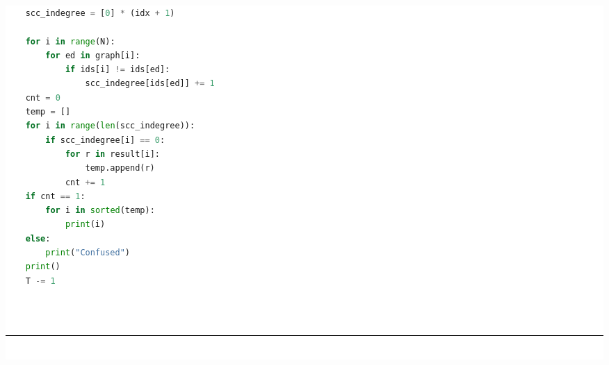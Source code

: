 ```python
    scc_indegree = [0] * (idx + 1)

    for i in range(N):
        for ed in graph[i]:
            if ids[i] != ids[ed]:
                scc_indegree[ids[ed]] += 1
    cnt = 0
    temp = []
    for i in range(len(scc_indegree)):
        if scc_indegree[i] == 0:
            for r in result[i]:
                temp.append(r)
            cnt += 1
    if cnt == 1:
        for i in sorted(temp):
            print(i)
    else:
        print("Confused")
    print()
    T -= 1
```

<br><br>

---

<br>
